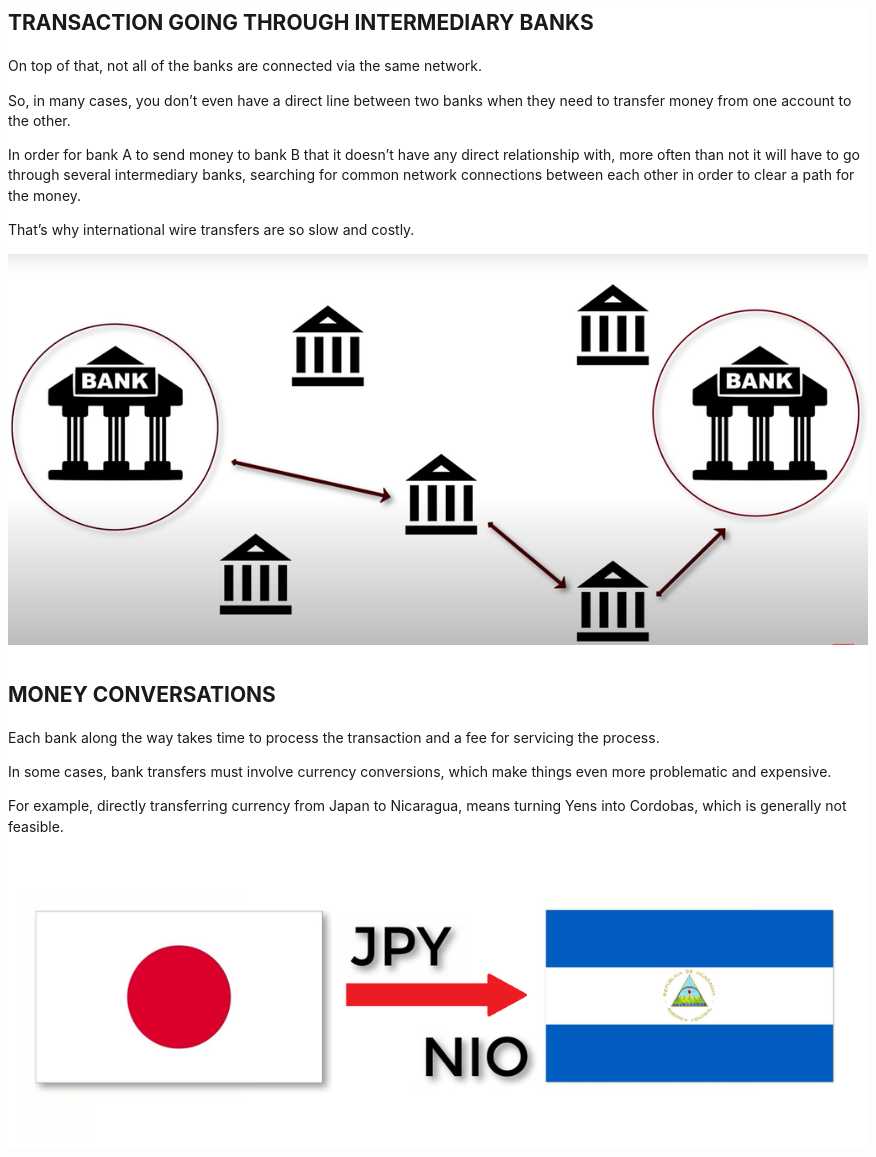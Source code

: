 ## TRANSACTION GOING THROUGH INTERMEDIARY BANKS

On top of that, not all of the banks are connected  via the same network.

So, in many cases, you don’t even have a direct line between two banks when they need to transfer money from one account to the other.

In order for bank A to send money to bank B that it doesn’t have any direct relationship with, more often than not it will have to go through several intermediary banks, searching for common network connections between each other in order to clear a path for the money.

That’s why international wire transfers are so slow and costly.

<center>
<img src='/images/posts/Tokens/ripple/1.PNG'>
</center>

## MONEY CONVERSATIONS
Each bank along the way takes time to process the transaction and a fee for servicing the process.

In some cases, bank transfers must involve currency conversions, which make things  even more problematic and expensive.

For example, directly transferring currency from Japan to Nicaragua, means turning Yens into Cordobas, which is generally not feasible.

<center>
<img src='/images/posts/Tokens/ripple/2.PNG'>
</center>
